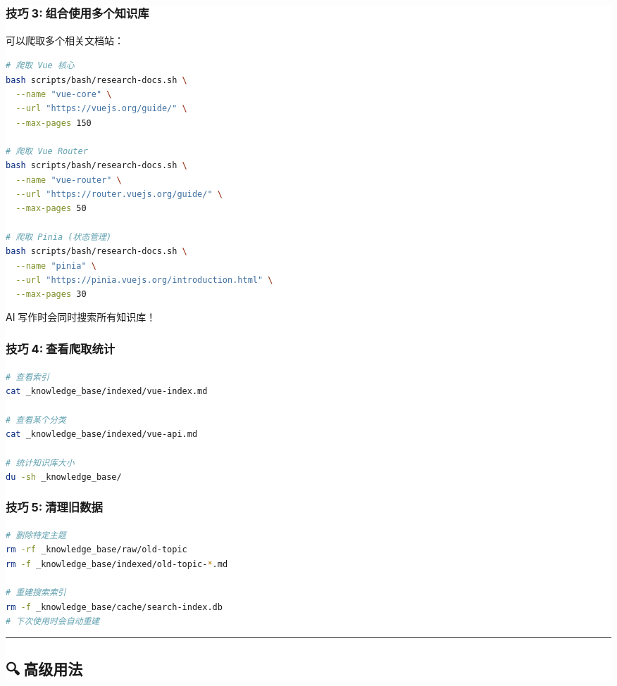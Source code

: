 ### 技巧 3: 组合使用多个知识库

可以爬取多个相关文档站：

```bash
# 爬取 Vue 核心
bash scripts/bash/research-docs.sh \
  --name "vue-core" \
  --url "https://vuejs.org/guide/" \
  --max-pages 150

# 爬取 Vue Router
bash scripts/bash/research-docs.sh \
  --name "vue-router" \
  --url "https://router.vuejs.org/guide/" \
  --max-pages 50

# 爬取 Pinia (状态管理)
bash scripts/bash/research-docs.sh \
  --name "pinia" \
  --url "https://pinia.vuejs.org/introduction.html" \
  --max-pages 30
```

AI 写作时会同时搜索所有知识库！

### 技巧 4: 查看爬取统计

```bash
# 查看索引
cat _knowledge_base/indexed/vue-index.md

# 查看某个分类
cat _knowledge_base/indexed/vue-api.md

# 统计知识库大小
du -sh _knowledge_base/
```

### 技巧 5: 清理旧数据

```bash
# 删除特定主题
rm -rf _knowledge_base/raw/old-topic
rm -f _knowledge_base/indexed/old-topic-*.md

# 重建搜索索引
rm -f _knowledge_base/cache/search-index.db
# 下次使用时会自动重建
```

---

## 🔍 高级用法
